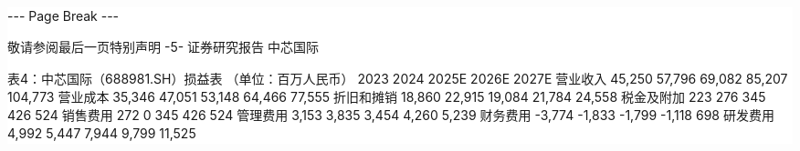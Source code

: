 

--- Page Break ---

 
 
敬请参阅最后一页特别声明 
-5- 
证券研究报告 
中芯国际 
 
 
表4：中芯国际（688981.SH）损益表 
（单位：百万人民币） 
2023 
2024 
2025E 
2026E 
2027E 
营业收入 
45,250 
57,796 
69,082 
85,207 
104,773 
营业成本 
35,346 
47,051 
53,148 
64,466 
77,555 
折旧和摊销 
18,860 
22,915 
19,084 
21,784 
24,558 
税金及附加 
223 
276 
345 
426 
524 
销售费用 
272 
0 
345 
426 
524 
管理费用 
3,153 
3,835 
3,454 
4,260 
5,239 
财务费用 
-3,774 
-1,833 
-1,799 
-1,118 
698 
研发费用 
4,992 
5,447 
7,944 
9,799 
11,525 